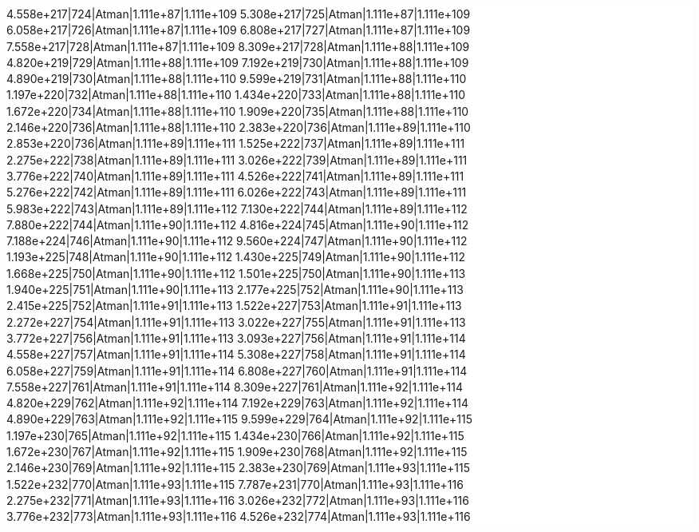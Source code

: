4.558e+217|724|Atman|1.111e+87|1.111e+109
5.308e+217|725|Atman|1.111e+87|1.111e+109
6.058e+217|726|Atman|1.111e+87|1.111e+109
6.808e+217|727|Atman|1.111e+87|1.111e+109
7.558e+217|728|Atman|1.111e+87|1.111e+109
8.309e+217|728|Atman|1.111e+88|1.111e+109
4.820e+219|729|Atman|1.111e+88|1.111e+109
7.192e+219|730|Atman|1.111e+88|1.111e+109
4.890e+219|730|Atman|1.111e+88|1.111e+110
9.599e+219|731|Atman|1.111e+88|1.111e+110
1.197e+220|732|Atman|1.111e+88|1.111e+110
1.434e+220|733|Atman|1.111e+88|1.111e+110
1.672e+220|734|Atman|1.111e+88|1.111e+110
1.909e+220|735|Atman|1.111e+88|1.111e+110
2.146e+220|736|Atman|1.111e+88|1.111e+110
2.383e+220|736|Atman|1.111e+89|1.111e+110
2.853e+220|736|Atman|1.111e+89|1.111e+111
1.525e+222|737|Atman|1.111e+89|1.111e+111
2.275e+222|738|Atman|1.111e+89|1.111e+111
3.026e+222|739|Atman|1.111e+89|1.111e+111
3.776e+222|740|Atman|1.111e+89|1.111e+111
4.526e+222|741|Atman|1.111e+89|1.111e+111
5.276e+222|742|Atman|1.111e+89|1.111e+111
6.026e+222|743|Atman|1.111e+89|1.111e+111
5.983e+222|743|Atman|1.111e+89|1.111e+112
7.130e+222|744|Atman|1.111e+89|1.111e+112
7.880e+222|744|Atman|1.111e+90|1.111e+112
4.816e+224|745|Atman|1.111e+90|1.111e+112
7.188e+224|746|Atman|1.111e+90|1.111e+112
9.560e+224|747|Atman|1.111e+90|1.111e+112
1.193e+225|748|Atman|1.111e+90|1.111e+112
1.430e+225|749|Atman|1.111e+90|1.111e+112
1.668e+225|750|Atman|1.111e+90|1.111e+112
1.501e+225|750|Atman|1.111e+90|1.111e+113
1.940e+225|751|Atman|1.111e+90|1.111e+113
2.177e+225|752|Atman|1.111e+90|1.111e+113
2.415e+225|752|Atman|1.111e+91|1.111e+113
1.522e+227|753|Atman|1.111e+91|1.111e+113
2.272e+227|754|Atman|1.111e+91|1.111e+113
3.022e+227|755|Atman|1.111e+91|1.111e+113
3.772e+227|756|Atman|1.111e+91|1.111e+113
3.093e+227|756|Atman|1.111e+91|1.111e+114
4.558e+227|757|Atman|1.111e+91|1.111e+114
5.308e+227|758|Atman|1.111e+91|1.111e+114
6.058e+227|759|Atman|1.111e+91|1.111e+114
6.808e+227|760|Atman|1.111e+91|1.111e+114
7.558e+227|761|Atman|1.111e+91|1.111e+114
8.309e+227|761|Atman|1.111e+92|1.111e+114
4.820e+229|762|Atman|1.111e+92|1.111e+114
7.192e+229|763|Atman|1.111e+92|1.111e+114
4.890e+229|763|Atman|1.111e+92|1.111e+115
9.599e+229|764|Atman|1.111e+92|1.111e+115
1.197e+230|765|Atman|1.111e+92|1.111e+115
1.434e+230|766|Atman|1.111e+92|1.111e+115
1.672e+230|767|Atman|1.111e+92|1.111e+115
1.909e+230|768|Atman|1.111e+92|1.111e+115
2.146e+230|769|Atman|1.111e+92|1.111e+115
2.383e+230|769|Atman|1.111e+93|1.111e+115
1.522e+232|770|Atman|1.111e+93|1.111e+115
7.787e+231|770|Atman|1.111e+93|1.111e+116
2.275e+232|771|Atman|1.111e+93|1.111e+116
3.026e+232|772|Atman|1.111e+93|1.111e+116
3.776e+232|773|Atman|1.111e+93|1.111e+116
4.526e+232|774|Atman|1.111e+93|1.111e+116